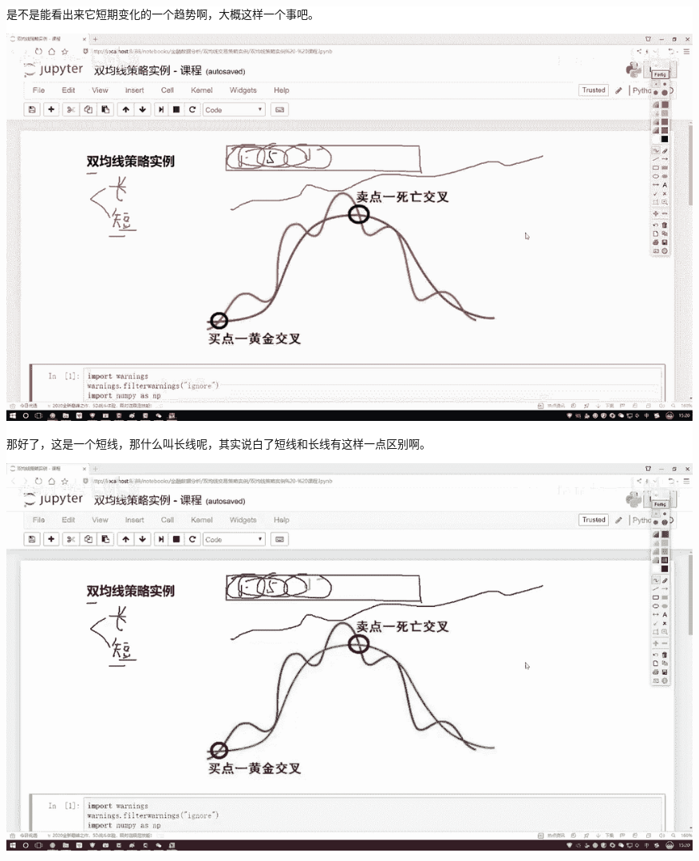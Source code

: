 是不是能看出来它短期变化的一个趋势啊，大概这样一个事吧。

![](img/593de6330502b323d432e88221f6fd5e_60.png)

那好了，这是一个短线，那什么叫长线呢，其实说白了短线和长线有这样一点区别啊。

![](img/593de6330502b323d432e88221f6fd5e_62.png)
